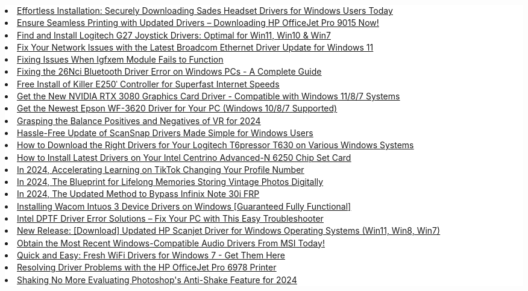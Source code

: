<li><a href="https://win-dash.techidaily.com/effortless-installation-securely-downloading-sades-headset-drivers-for-windows-users-today/"><u>Effortless Installation: Securely Downloading Sades Headset Drivers for Windows Users Today</u></a></li>
<li><a href="https://win-dash.techidaily.com/ensure-seamless-printing-with-updated-drivers-downloading-hp-officejet-pro-9015-now/"><u>Ensure Seamless Printing with Updated Drivers – Downloading HP OfficeJet Pro 9015 Now!</u></a></li>
<li><a href="https://win-dash.techidaily.com/find-and-install-logitech-g27-joystick-drivers-optimal-for-win11-win10-and-win7/"><u>Find and Install Logitech G27 Joystick Drivers: Optimal for Win11, Win10 & Win7</u></a></li>
<li><a href="https://win-dash.techidaily.com/fix-your-network-issues-with-the-latest-broadcom-ethernet-driver-update-for-windows-11/"><u>Fix Your Network Issues with the Latest Broadcom Ethernet Driver Update for Windows 11</u></a></li>
<li><a href="https://win-dash.techidaily.com/fixing-issues-when-igfxem-module-fails-to-function/"><u>Fixing Issues When Igfxem Module Fails to Function</u></a></li>
<li><a href="https://win-dash.techidaily.com/fixing-the-26nci-bluetooth-driver-error-on-windows-pcs-a-complete-guide/"><u>Fixing the 26Nci Bluetooth Driver Error on Windows PCs - A Complete Guide</u></a></li>
<li><a href="https://win-dash.techidaily.com/1722975398646-free-install-of-killer-e250-controller-for-superfast-internet-speeds/"><u>Free Install of Killer E250ˈ Controller for Superfast Internet Speeds</u></a></li>
<li><a href="https://win-dash.techidaily.com/get-the-new-nvidia-rtx-3080-graphics-card-driver-compatible-with-windows-1187-systems/"><u>Get the New NVIDIA RTX 3080 Graphics Card Driver - Compatible with Windows 11/8/7 Systems</u></a></li>
<li><a href="https://win-dash.techidaily.com/get-the-newest-epson-wf-3620-driver-for-your-pc-windows-1087-supported/"><u>Get the Newest Epson WF-3620 Driver for Your PC (Windows 10/8/7 Supported)</u></a></li>
<li><a href="https://fox-direct.techidaily.com/grasping-the-balance-positives-and-negatives-of-vr-for-2024/"><u>Grasping the Balance  Positives and Negatives of VR for 2024</u></a></li>
<li><a href="https://win-dash.techidaily.com/hassle-free-update-of-scansnap-drivers-made-simple-for-windows-users/"><u>Hassle-Free Update of ScanSnap Drivers Made Simple for Windows Users</u></a></li>
<li><a href="https://win-dash.techidaily.com/how-to-download-the-right-drivers-for-your-logitech-t6pressor-t630-on-various-windows-systems/"><u>How to Download the Right Drivers for Your Logitech T6pressor T630 on Various Windows Systems</u></a></li>
<li><a href="https://win-dash.techidaily.com/how-to-install-latest-drivers-on-your-intel-centrino-advanced-n-6250-chip-set-card/"><u>How to Install Latest Drivers on Your Intel Centrino Advanced-N 6250 Chip Set Card</u></a></li>
<li><a href="https://fox-info.techidaily.com/in-2024-accelerating-learning-on-tiktok-changing-your-profile-number/"><u>In 2024, Accelerating Learning on TikTok  Changing Your Profile Number</u></a></li>
<li><a href="https://some-tips.techidaily.com/in-2024-the-blueprint-for-lifelong-memories-storing-vintage-photos-digitally/"><u>In 2024, The Blueprint for Lifelong Memories  Storing Vintage Photos Digitally</u></a></li>
<li><a href="https://bypass-frp.techidaily.com/in-2024-the-updated-method-to-bypass-infinix-note-30i-frp-by-drfone-android/"><u>In 2024, The Updated Method to Bypass Infinix Note 30i FRP</u></a></li>
<li><a href="https://win-dash.techidaily.com/installing-wacom-intuos-3-device-drivers-on-windows-guaranteed-fully-functional/"><u>Installing Wacom Intuos 3 Device Drivers on Windows [Guaranteed Fully Functional]</u></a></li>
<li><a href="https://win-dash.techidaily.com/intel-dptf-driver-error-solutions-fix-your-pc-with-this-easy-troubleshooter/"><u>Intel DPTF Driver Error Solutions – Fix Your PC with This Easy Troubleshooter</u></a></li>
<li><a href="https://win-dash.techidaily.com/new-release-download-updated-hp-scanjet-driver-for-windows-operating-systems-win11-win8-win7/"><u>New Release: [Download] Updated HP Scanjet Driver for Windows Operating Systems (Win11, Win8, Win7)</u></a></li>
<li><a href="https://win-dash.techidaily.com/1722976410437-obtain-the-most-recent-windows-compatible-audio-drivers-from-msi-today/"><u>Obtain the Most Recent Windows-Compatible Audio Drivers From MSI Today!</u></a></li>
<li><a href="https://win-dash.techidaily.com/1722974219741-quick-and-easy-fresh-wifi-drivers-for-windows-7-get-them-here/"><u>Quick and Easy: Fresh WiFi Drivers for Windows 7 - Get Them Here</u></a></li>
<li><a href="https://win-dash.techidaily.com/resolving-driver-problems-with-the-hp-officejet-pro-6978-printer/"><u>Resolving Driver Problems with the HP OfficeJet Pro 6978 Printer</u></a></li>
<li><a href="https://fox-direct.techidaily.com/shaking-no-more-evaluating-photoshops-anti-shake-feature-for-2024/"><u>Shaking No More  Evaluating Photoshop's Anti-Shake Feature for 2024</u></a></li>